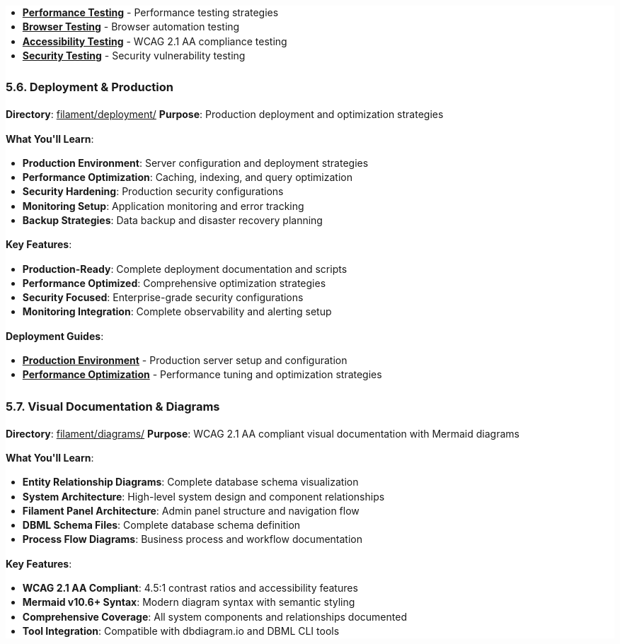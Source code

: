 - **[Performance Testing](filament/testing/130-performance-testing.md)** - Performance testing strategies
- **[Browser Testing](filament/testing/140-browser-testing.md)** - Browser automation testing
- **[Accessibility Testing](filament/testing/150-accessibility-testing.md)** - WCAG 2.1 AA compliance testing
- **[Security Testing](filament/testing/160-security-testing.md)** - Security vulnerability testing

### 5.6. Deployment & Production

**Directory**: [filament/deployment/](filament/deployment/000-deployment-index.md)
**Purpose**: Production deployment and optimization strategies

**What You'll Learn**:

- **Production Environment**: Server configuration and deployment strategies
- **Performance Optimization**: Caching, indexing, and query optimization
- **Security Hardening**: Production security configurations
- **Monitoring Setup**: Application monitoring and error tracking
- **Backup Strategies**: Data backup and disaster recovery planning

**Key Features**:

- **Production-Ready**: Complete deployment documentation and scripts
- **Performance Optimized**: Comprehensive optimization strategies
- **Security Focused**: Enterprise-grade security configurations
- **Monitoring Integration**: Complete observability and alerting setup

**Deployment Guides**:

- **[Production Environment](filament/deployment/010-production-environment.md)** - Production server setup and
  configuration
- **[Performance Optimization](filament/deployment/050-performance-optimization.md)** - Performance tuning and
  optimization strategies

### 5.7. Visual Documentation & Diagrams

**Directory**: [filament/diagrams/](filament/diagrams/000-diagrams-index.md)
**Purpose**: WCAG 2.1 AA compliant visual documentation with Mermaid diagrams

**What You'll Learn**:

- **Entity Relationship Diagrams**: Complete database schema visualization
- **System Architecture**: High-level system design and component relationships
- **Filament Panel Architecture**: Admin panel structure and navigation flow
- **DBML Schema Files**: Complete database schema definition
- **Process Flow Diagrams**: Business process and workflow documentation

**Key Features**:

- **WCAG 2.1 AA Compliant**: 4.5:1 contrast ratios and accessibility features
- **Mermaid v10.6+ Syntax**: Modern diagram syntax with semantic styling
- **Comprehensive Coverage**: All system components and relationships documented
- **Tool Integration**: Compatible with dbdiagram.io and DBML CLI tools
